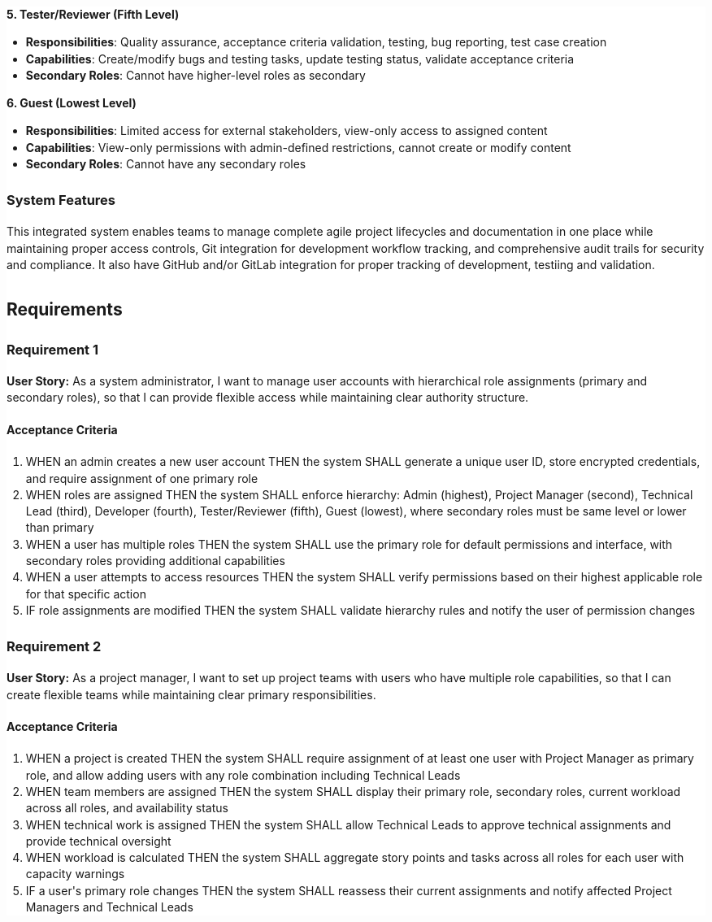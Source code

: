 **5. Tester/Reviewer (Fifth Level)**
- **Responsibilities**: Quality assurance, acceptance criteria validation, testing, bug reporting, test case creation
- **Capabilities**: Create/modify bugs and testing tasks, update testing status, validate acceptance criteria
- **Secondary Roles**: Cannot have higher-level roles as secondary

**6. Guest (Lowest Level)**
- **Responsibilities**: Limited access for external stakeholders, view-only access to assigned content
- **Capabilities**: View-only permissions with admin-defined restrictions, cannot create or modify content
- **Secondary Roles**: Cannot have any secondary roles

### System Features

This integrated system enables teams to manage complete agile project lifecycles and documentation in one place while maintaining proper access controls, Git integration for development workflow tracking, and comprehensive audit trails for security and compliance. It also have GitHub and/or GitLab integration for proper tracking of development, testiing and validation.

## Requirements

### Requirement 1

**User Story:** As a system administrator, I want to manage user accounts with hierarchical role assignments (primary and secondary roles), so that I can provide flexible access while maintaining clear authority structure.

#### Acceptance Criteria

1. WHEN an admin creates a new user account THEN the system SHALL generate a unique user ID, store encrypted credentials, and require assignment of one primary role
2. WHEN roles are assigned THEN the system SHALL enforce hierarchy: Admin (highest), Project Manager (second), Technical Lead (third), Developer (fourth), Tester/Reviewer (fifth), Guest (lowest), where secondary roles must be same level or lower than primary
3. WHEN a user has multiple roles THEN the system SHALL use the primary role for default permissions and interface, with secondary roles providing additional capabilities
4. WHEN a user attempts to access resources THEN the system SHALL verify permissions based on their highest applicable role for that specific action
5. IF role assignments are modified THEN the system SHALL validate hierarchy rules and notify the user of permission changes

### Requirement 2

**User Story:** As a project manager, I want to set up project teams with users who have multiple role capabilities, so that I can create flexible teams while maintaining clear primary responsibilities.

#### Acceptance Criteria

1. WHEN a project is created THEN the system SHALL require assignment of at least one user with Project Manager as primary role, and allow adding users with any role combination including Technical Leads
2. WHEN team members are assigned THEN the system SHALL display their primary role, secondary roles, current workload across all roles, and availability status
3. WHEN technical work is assigned THEN the system SHALL allow Technical Leads to approve technical assignments and provide technical oversight
4. WHEN workload is calculated THEN the system SHALL aggregate story points and tasks across all roles for each user with capacity warnings
5. IF a user's primary role changes THEN the system SHALL reassess their current assignments and notify affected Project Managers and Technical Leads

